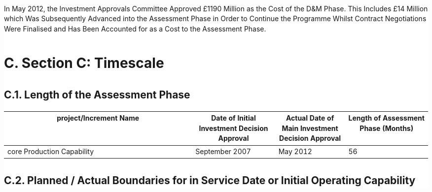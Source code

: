 In May 2012, the Investment Approvals Committee Approved £1190 Million as the Cost of the D&M Phase. This Includes £14 Million which Was Subsequently Advanced into the Assessment Phase in Order to Continue the Programme Whilst Contract Negotiations Were Finalised and Has Been Accounted for as a Cost to the Assessment Phase.

# C. Section C: Timescale

## C.1. Length of the Assessment Phase

<table>
<colgroup>
<col Style="Width: 43%" />
<col Style="Width: 19%" />
<col Style="Width: 16%" />
<col Style="Width: 19%" />
</Colgroup>
<thead>
<tr>
<th>project/Increment Name</Th>
<th>
Date of Initial Investment Decision Approval
</Th>
<th>
Actual Date of Main Investment Decision Approval
</Th>
<th>
Length of Assessment Phase (Months)
</Th>
</Tr>
</Thead>
<tbody>
<tr>
<td>core Production Capability</Td>
<td>
September 2007
</Td>
<td>
May 2012
</Td>
<td>
56
</Td>
</Tr>
</Tbody>
</Table>

## C.2. Planned / Actual Boundaries for in Service Date or Initial Operating Capability
